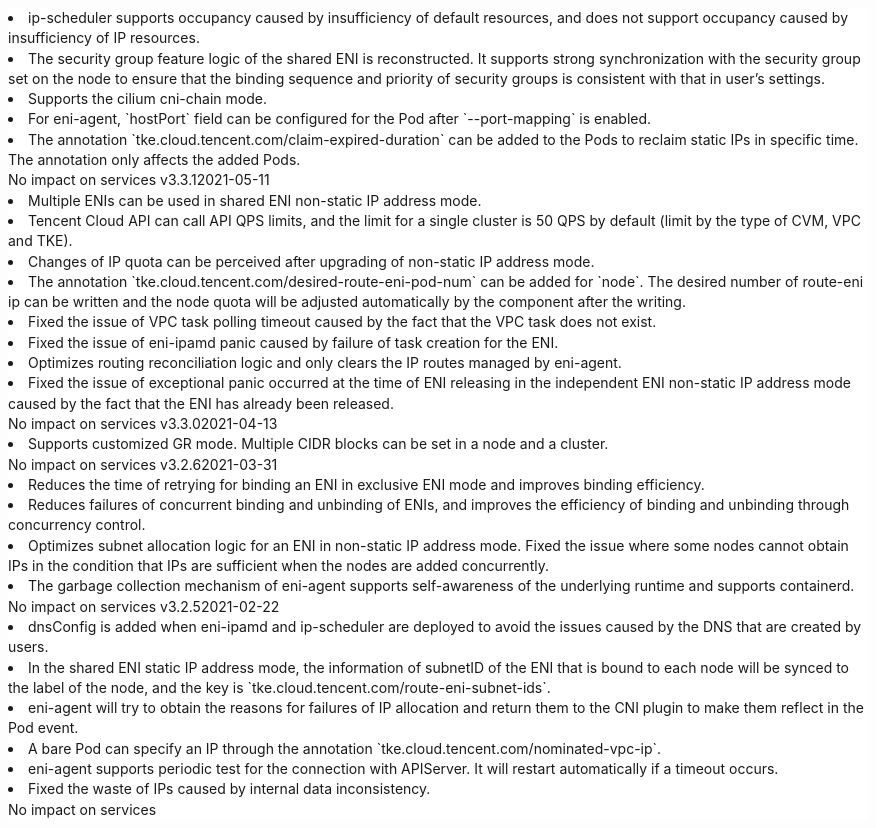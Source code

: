 <li> ip-scheduler supports occupancy caused by insufficiency of default resources, and does not support occupancy caused by insufficiency of IP resources.</li><li> The security group feature logic of the shared ENI is reconstructed. It supports strong synchronization with the security group set on the node to ensure that the binding sequence and priority of security groups is consistent with that in user’s settings.</li><li> Supports the cilium cni-chain mode.</li><li> For eni-agent, `hostPort` field can be configured for the Pod after `--port-mapping` is enabled.</li><li> The annotation `tke.cloud.tencent.com/claim-expired-duration` can be added to the Pods to reclaim static IPs in specific time. The annotation only affects the added Pods.</li>
    </td><td>No impact on services</td>
</tr>
<tr>
	<td>v3.3.1</td><td>2021-05-11 </td>
    <td>
<li> Multiple ENIs can be used in shared ENI non-static IP address mode.</li><li> Tencent Cloud API can call API QPS limits, and the limit for a single cluster is 50 QPS by default (limit by the type of CVM, VPC and TKE).</li><li> Changes of IP quota can be perceived after upgrading of non-static IP address mode.</li><li> The annotation `tke.cloud.tencent.com/desired-route-eni-pod-num` can be added for `node`. The desired number of route-eni ip can be written and the node quota will be adjusted automatically by the component after the writing.</li><li> Fixed the issue of VPC task polling timeout caused by the fact that the VPC task does not exist.</li><li> Fixed the issue of eni-ipamd panic caused by failure of task creation for the ENI.</li><li> Optimizes routing reconciliation logic and only clears the IP routes managed by eni-agent.</li><li> Fixed the issue of exceptional panic occurred at the time of ENI releasing in the independent ENI non-static IP address mode caused by the fact that the ENI has already been released.</li>
    </td><td>No impact on services</td>
</tr>
<tr>
	<td>v3.3.0</td><td>2021-04-13 </td>
    <td>
<li> Supports customized GR mode. Multiple CIDR blocks can be set in a node and a cluster.</li>
    </td><td>No impact on services</td>
</tr>
<tr>
	<td>v3.2.6</td><td>2021-03-31 </td>
    <td>
<li> Reduces the time of retrying for binding an ENI in exclusive ENI mode and improves binding efficiency.</li><li> Reduces failures of concurrent binding and unbinding of ENIs, and improves the efficiency of binding and unbinding through concurrency control.</li><li> Optimizes subnet allocation logic for an ENI in non-static IP address mode. Fixed the issue where some nodes cannot obtain IPs in the condition that IPs are sufficient when the nodes are added concurrently.</li><li> The garbage collection mechanism of eni-agent supports self-awareness of the underlying runtime and supports containerd.</li>
    </td><td>No impact on services</td>
</tr>
<tr>
	<td>v3.2.5</td><td>2021-02-22 </td>
    <td>
<li> dnsConfig is added when eni-ipamd and ip-scheduler are deployed to avoid the issues caused by the DNS that are created by users.</li><li> In the shared ENI static IP address mode, the information of subnetID of the ENI that is bound to each node will be synced to the label of the node, and the key is `tke.cloud.tencent.com/route-eni-subnet-ids`.</li><li> eni-agent will try to obtain the reasons for failures of IP allocation and return them to the CNI plugin to make them reflect in the Pod event.</li><li> A bare Pod can specify an IP through the annotation `tke.cloud.tencent.com/nominated-vpc-ip`.</li><li> eni-agent supports periodic test for the connection with APIServer. It will restart automatically if a timeout occurs.</li><li> Fixed the waste of IPs caused by internal data inconsistency.</li>
    </td><td>No impact on services</td>
</tr>
</table>
